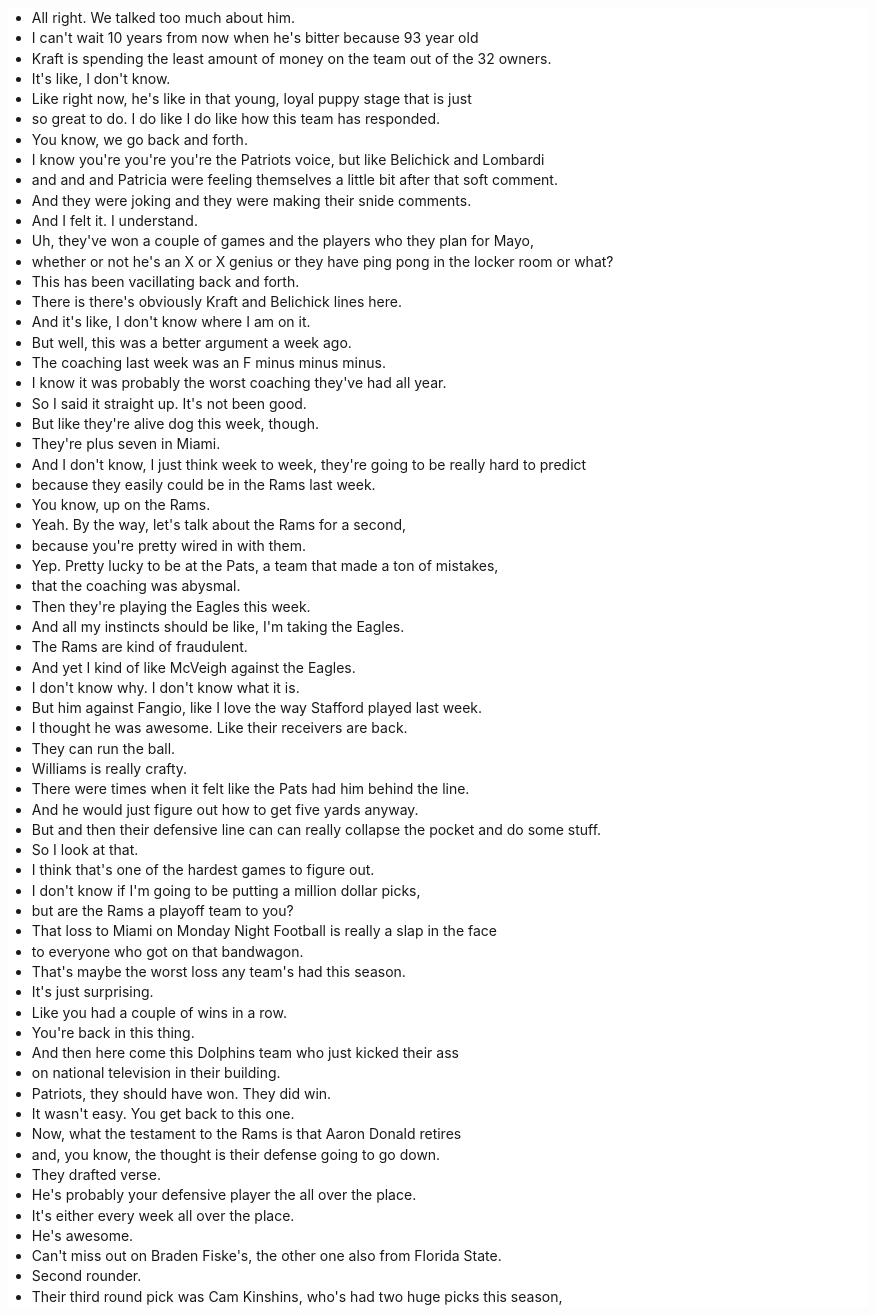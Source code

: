 *  All right. We talked too much about him.
*  I can't wait 10 years from now when he's bitter because 93 year old
*  Kraft is spending the least amount of money on the team out of the 32 owners.
*  It's like, I don't know.
*  Like right now, he's like in that young, loyal puppy stage that is just
*  so great to do. I do like I do like how this team has responded.
*  You know, we go back and forth.
*  I know you're you're you're the Patriots voice, but like Belichick and Lombardi
*  and and and Patricia were feeling themselves a little bit after that soft comment.
*  And they were joking and they were making their snide comments.
*  And I felt it. I understand.
*  Uh, they've won a couple of games and the players who they plan for Mayo,
*  whether or not he's an X or X genius or they have ping pong in the locker room or what?
*  This has been vacillating back and forth.
*  There is there's obviously Kraft and Belichick lines here.
*  And it's like, I don't know where I am on it.
*  But well, this was a better argument a week ago.
*  The coaching last week was an F minus minus minus.
*  I know it was probably the worst coaching they've had all year.
*  So I said it straight up. It's not been good.
*  But like they're alive dog this week, though.
*  They're plus seven in Miami.
*  And I don't know, I just think week to week, they're going to be really hard to predict
*  because they easily could be in the Rams last week.
*  You know, up on the Rams.
*  Yeah. By the way, let's talk about the Rams for a second,
*  because you're pretty wired in with them.
*  Yep. Pretty lucky to be at the Pats, a team that made a ton of mistakes,
*  that the coaching was abysmal.
*  Then they're playing the Eagles this week.
*  And all my instincts should be like, I'm taking the Eagles.
*  The Rams are kind of fraudulent.
*  And yet I kind of like McVeigh against the Eagles.
*  I don't know why. I don't know what it is.
*  But him against Fangio, like I love the way Stafford played last week.
*  I thought he was awesome. Like their receivers are back.
*  They can run the ball.
*  Williams is really crafty.
*  There were times when it felt like the Pats had him behind the line.
*  And he would just figure out how to get five yards anyway.
*  But and then their defensive line can can really collapse the pocket and do some stuff.
*  So I look at that.
*  I think that's one of the hardest games to figure out.
*  I don't know if I'm going to be putting a million dollar picks,
*  but are the Rams a playoff team to you?
*  That loss to Miami on Monday Night Football is really a slap in the face
*  to everyone who got on that bandwagon.
*  That's maybe the worst loss any team's had this season.
*  It's just surprising.
*  Like you had a couple of wins in a row.
*  You're back in this thing.
*  And then here come this Dolphins team who just kicked their ass
*  on national television in their building.
*  Patriots, they should have won. They did win.
*  It wasn't easy. You get back to this one.
*  Now, what the testament to the Rams is that Aaron Donald retires
*  and, you know, the thought is their defense going to go down.
*  They drafted verse.
*  He's probably your defensive player the all over the place.
*  It's either every week all over the place.
*  He's awesome.
*  Can't miss out on Braden Fiske's, the other one also from Florida State.
*  Second rounder.
*  Their third round pick was Cam Kinshins, who's had two huge picks this season,